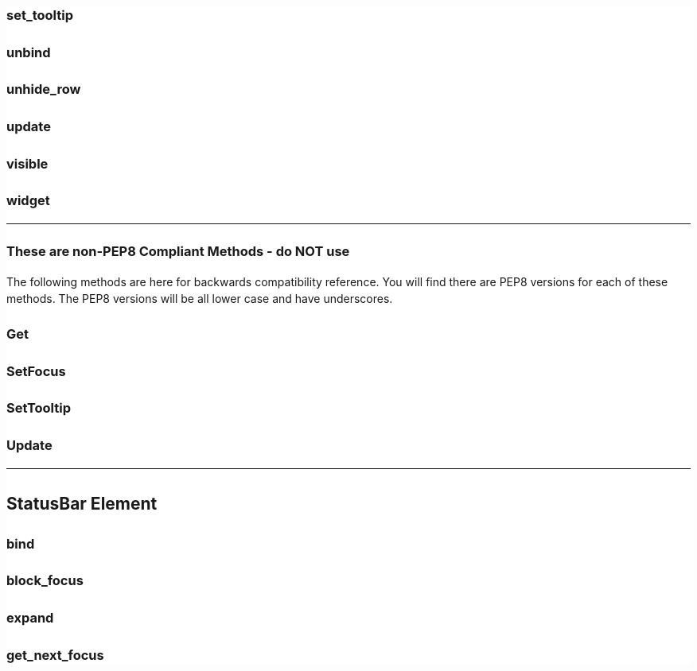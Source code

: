 
### set_tooltip


### unbind


### unhide_row


### update


### visible


### widget


---------

### These are non-PEP8 Compliant Methods - do NOT use

The following methods are here for backwards compatibility reference.  You will find there are PEP8 versions for each of these methods.  The PEP8 versions will be all lower case and have underscores.

### Get


### SetFocus


### SetTooltip


### Update


---------


## StatusBar Element 




### bind


### block_focus


### expand


### get_next_focus

